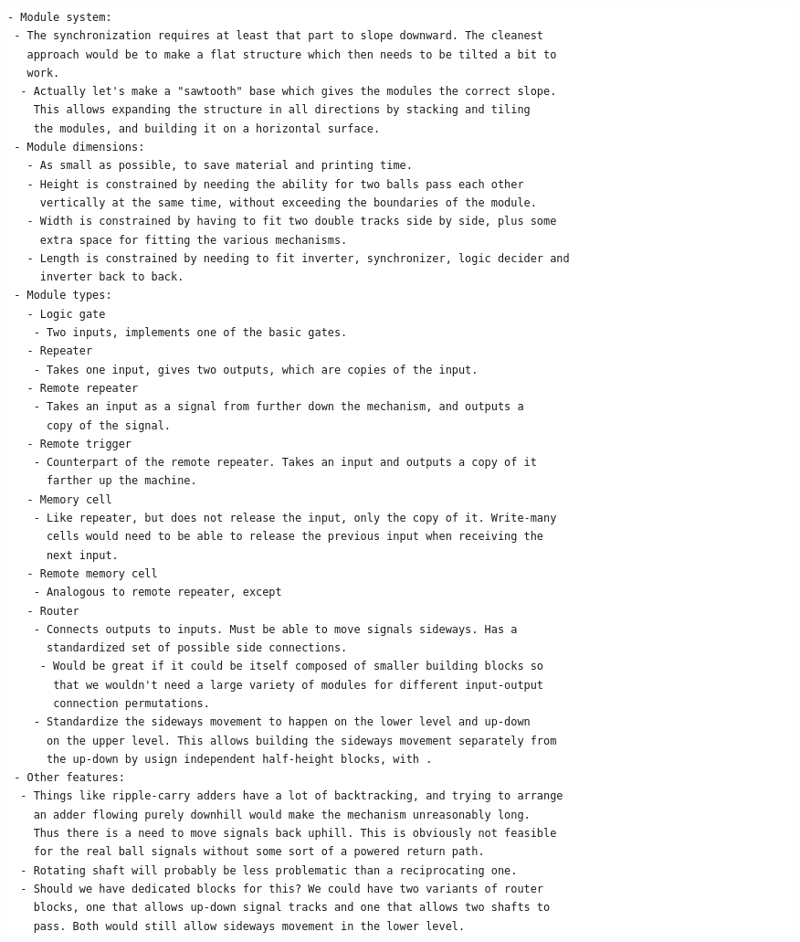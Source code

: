     - Module system:
     - The synchronization requires at least that part to slope downward. The cleanest
       approach would be to make a flat structure which then needs to be tilted a bit to
       work.
      - Actually let's make a "sawtooth" base which gives the modules the correct slope.
        This allows expanding the structure in all directions by stacking and tiling 
        the modules, and building it on a horizontal surface.
     - Module dimensions:
       - As small as possible, to save material and printing time.
       - Height is constrained by needing the ability for two balls pass each other
         vertically at the same time, without exceeding the boundaries of the module.
       - Width is constrained by having to fit two double tracks side by side, plus some
         extra space for fitting the various mechanisms.
       - Length is constrained by needing to fit inverter, synchronizer, logic decider and
         inverter back to back.
     - Module types:
       - Logic gate
        - Two inputs, implements one of the basic gates.
       - Repeater
        - Takes one input, gives two outputs, which are copies of the input.
       - Remote repeater
        - Takes an input as a signal from further down the mechanism, and outputs a
          copy of the signal.
       - Remote trigger
        - Counterpart of the remote repeater. Takes an input and outputs a copy of it
          farther up the machine.
       - Memory cell
        - Like repeater, but does not release the input, only the copy of it. Write-many
          cells would need to be able to release the previous input when receiving the 
          next input.
       - Remote memory cell
        - Analogous to remote repeater, except 
       - Router
        - Connects outputs to inputs. Must be able to move signals sideways. Has a
          standardized set of possible side connections.
         - Would be great if it could be itself composed of smaller building blocks so
           that we wouldn't need a large variety of modules for different input-output
           connection permutations.
        - Standardize the sideways movement to happen on the lower level and up-down
          on the upper level. This allows building the sideways movement separately from
          the up-down by usign independent half-height blocks, with .
     - Other features:
      - Things like ripple-carry adders have a lot of backtracking, and trying to arrange
        an adder flowing purely downhill would make the mechanism unreasonably long.
        Thus there is a need to move signals back uphill. This is obviously not feasible
        for the real ball signals without some sort of a powered return path.
      - Rotating shaft will probably be less problematic than a reciprocating one.
      - Should we have dedicated blocks for this? We could have two variants of router
        blocks, one that allows up-down signal tracks and one that allows two shafts to
        pass. Both would still allow sideways movement in the lower level.
